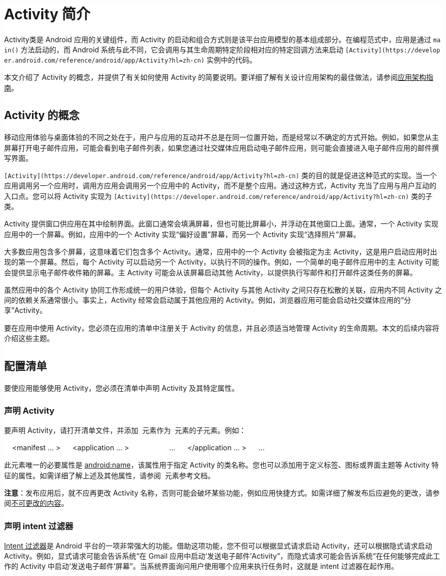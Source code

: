 # Activity 简介



Activity类是 Android 应用的关键组件，而 Activity 的启动和组合方式则是该平台应用模型的基本组成部分。在编程范式中，应用是通过 `main()` 方法启动的，而 Android 系统与此不同，它会调用与其生命周期特定阶段相对应的特定回调方法来启动 `[Activity](https://developer.android.com/reference/android/app/Activity?hl=zh-cn)` 实例中的代码。

本文介绍了 Activity 的概念，并提供了有关如何使用 Activity 的简要说明。要详细了解有关设计应用架构的最佳做法，请参阅[应用架构指南](https://developer.android.com/topic/libraries/architecture/guide?hl=zh-cn)。

## Activity 的概念

移动应用体验与桌面体验的不同之处在于，用户与应用的互动并不总是在同一位置开始，而是经常以不确定的方式开始。例如，如果您从主屏幕打开电子邮件应用，可能会看到电子邮件列表，如果您通过社交媒体应用启动电子邮件应用，则可能会直接进入电子邮件应用的邮件撰写界面。

`[Activity](https://developer.android.com/reference/android/app/Activity?hl=zh-cn)` 类的目的就是促进这种范式的实现。当一个应用调用另一个应用时，调用方应用会调用另一个应用中的 Activity，而不是整个应用。通过这种方式，Activity 充当了应用与用户互动的入口点。您可以将 Activity 实现为 `[Activity](https://developer.android.com/reference/android/app/Activity?hl=zh-cn)` 类的子类。

Activity 提供窗口供应用在其中绘制界面。此窗口通常会填满屏幕，但也可能比屏幕小，并浮动在其他窗口上面。通常，一个 Activity 实现应用中的一个屏幕。例如，应用中的一个 Activity 实现“偏好设置”屏幕，而另一个 Activity 实现“选择照片”屏幕。

大多数应用包含多个屏幕，这意味着它们包含多个 Activity。通常，应用中的一个 Activity 会被指定为主 Activity，这是用户启动应用时出现的第一个屏幕。然后，每个 Activity 可以启动另一个 Activity，以执行不同的操作。例如，一个简单的电子邮件应用中的主 Activity 可能会提供显示电子邮件收件箱的屏幕。主 Activity 可能会从该屏幕启动其他 Activity，以提供执行写邮件和打开邮件这类任务的屏幕。

虽然应用中的各个 Activity 协同工作形成统一的用户体验，但每个 Activity 与其他 Activity 之间只存在松散的关联，应用内不同 Activity 之间的依赖关系通常很小。事实上，Activity 经常会启动属于其他应用的 Activity。例如，浏览器应用可能会启动社交媒体应用的“分享”Activity。

要在应用中使用 Activity，您必须在应用的清单中注册关于 Activity 的信息，并且必须适当地管理 Activity 的生命周期。本文的后续内容将介绍这些主题。

## 配置清单

要使应用能够使用 Activity，您必须在清单中声明 Activity 及其特定属性。

### 声明 Activity

要声明 Activity，请打开清单文件，并添加 [<activity>](https://developer.android.com/guide/topics/manifest/activity-element?hl=zh-cn) 元素作为 [<application>](https://developer.android.com/guide/topics/manifest/application-element?hl=zh-cn) 元素的子元素。例如：

    <manifest ... >      <application ... >          <activity android:name=".ExampleActivity" />          ...      </application ... >      ...    </manifest >    

此元素唯一的必要属性是 [android:name](https://developer.android.com/guide/topics/manifest/activity-element?hl=zh-cn#nm)，该属性用于指定 Activity 的类名称。您也可以添加用于定义标签、图标或界面主题等 Activity 特征的属性。如需详细了解上述及其他属性，请参阅 [<activity>](https://developer.android.com/guide/topics/manifest/activity-element?hl=zh-cn) 元素参考文档。

**注意**：发布应用后，就不应再更改 Activity 名称，否则可能会破坏某些功能，例如应用快捷方式。如需详细了解发布后应避免的更改，请参阅[不可更改的内容](http://android-developers.blogspot.com/2011/06/things-that-cannot-change.html)。

### 声明 intent 过滤器

[Intent 过滤器](https://developer.android.com/guide/components/intents-filters?hl=zh-cn)是 Android 平台的一项非常强大的功能。借助这项功能，您不但可以根据显式请求启动 Activity，还可以根据隐式请求启动 Activity。例如，显式请求可能会告诉系统“在 Gmail 应用中启动‘发送电子邮件’Activity”，而隐式请求可能会告诉系统“在任何能够完成此工作的 Activity 中启动‘发送电子邮件’屏幕”。当系统界面询问用户使用哪个应用来执行任务时，这就是 intent 过滤器在起作用。
